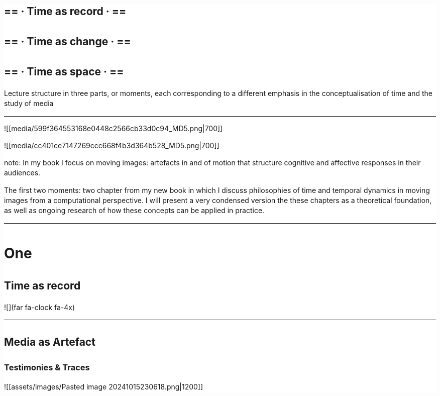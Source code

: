 
<section data-background-transition="zoom" data-background-video="https://github.com/chavezheras/slides/raw/main/assets/machine_vision_BG.mp4" data-background-video-loop data-background-video-muted>

<h2>== · Time as record ·  ==</h2>

<h2>== · Time as change ·   ==</h2>

<h2>== · Time as space ·  ==</h2>

  <aside class="notes">
<p> Lecture structure in three parts, or moments, each corresponding to a different emphasis in the conceptualisation of time and the study of media</p>
  </aside>

</section>




---
<split even gap="3">

![[media/599f364553168e0448c2566cb33d0c94_MD5.png|700]]

![[media/cc401ce7147269ccc668f4b3d364b528_MD5.png|700]]


</split>

note:
In my book I focus on moving images: artefacts in and of motion that structure cognitive and affective responses in their audiences.

The first two moments: two chapter from my new book in which I discuss philosophies of time and temporal dynamics in moving images from a computational perspective. 
I will present a very condensed version the these chapters as a theoretical foundation, as well as ongoing research of how these concepts can be applied in practice.

---



# One
## Time as record

![](far fa-clock fa-4x)



---
## Media as Artefact
### Testimonies & Traces

![[assets/images/Pasted image 20241015230618.png|1200]]
